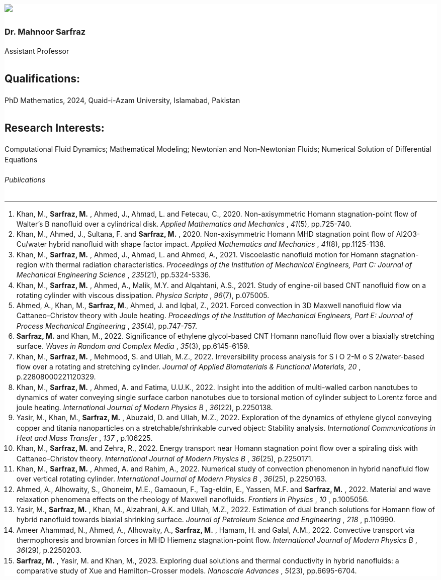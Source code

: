 [![](https://giki.edu.pk/wp-content/uploads/2019/11/Photo-1.png)](https://giki.edu.pk/wp-content/uploads/2019/11/Photo-1.png)
### Dr. Mahnoor Sarfraz 
Assistant Professor
## Qualifications:
PhD Mathematics, 2024, Quaid-i-Azam University, Islamabad, Pakistan
## Research Interests:
Computational Fluid Dynamics; Mathematical Modeling; Newtonian and Non-Newtonian Fluids; Numerical Solution of Differential Equations
###### Publications
* * *
  1. Khan, M., **Sarfraz, M.** , Ahmed, J., Ahmad, L. and Fetecau, C., 2020. Non-axisymmetric Homann stagnation-point flow of Walter’s B nanofluid over a cylindrical disk.  _Applied Mathematics and Mechanics_ ,  _41_(5), pp.725-740.
  2. Khan, M., Ahmed, J., Sultana, F. and **Sarfraz, M.** , 2020. Non-axisymmetric Homann MHD stagnation point flow of Al2O3-Cu/water hybrid nanofluid with shape factor impact.  _Applied Mathematics and Mechanics_ ,  _41_(8), pp.1125-1138.
  3. Khan, M., **Sarfraz, M.** , Ahmed, J., Ahmad, L. and Ahmed, A., 2021. Viscoelastic nanofluid motion for Homann stagnation-region with thermal radiation characteristics.  _Proceedings of the Institution of Mechanical Engineers, Part C: Journal of Mechanical Engineering Science_ ,  _235_(21), pp.5324-5336.
  4. Khan, M., **Sarfraz, M.** , Ahmed, A., Malik, M.Y. and Alqahtani, A.S., 2021. Study of engine-oil based CNT nanofluid flow on a rotating cylinder with viscous dissipation.  _Physica Scripta_ ,  _96_(7), p.075005.
  5. Ahmed, A., Khan, M., **Sarfraz, M**., Ahmed, J. and Iqbal, Z., 2021. Forced convection in 3D Maxwell nanofluid flow via Cattaneo–Christov theory with Joule heating.  _Proceedings of the Institution of Mechanical Engineers, Part E: Journal of Process Mechanical Engineering_ ,  _235_(4), pp.747-757.
  6. **Sarfraz, M.** and Khan, M., 2022. Significance of ethylene glycol-based CNT Homann nanofluid flow over a biaxially stretching surface. _Waves in Random and Complex Media_ ,  _35_(3), pp.6145-6159.
  7. Khan, M., **Sarfraz, M.** , Mehmood, S. and Ullah, M.Z., 2022. Irreversibility process analysis for S i O 2-M o S 2/water-based flow over a rotating and stretching cylinder.  _Journal of Applied Biomaterials & Functional Materials_,  _20_ , p.22808000221120329.
  8. Khan, M., **Sarfraz, M.** , Ahmed, A. and Fatima, U.U.K., 2022. Insight into the addition of multi-walled carbon nanotubes to dynamics of water conveying single surface carbon nanotubes due to torsional motion of cylinder subject to Lorentz force and joule heating.  _International Journal of Modern Physics B_ ,  _36_(22), p.2250138.
  9. Yasir, M., Khan, M., **Sarfraz, M.** , Abuzaid, D. and Ullah, M.Z., 2022. Exploration of the dynamics of ethylene glycol conveying copper and titania nanoparticles on a stretchable/shrinkable curved object: Stability analysis.  _International Communications in Heat and Mass Transfer_ ,  _137_ , p.106225.
  10. Khan, M., **Sarfraz, M.** and Zehra, R., 2022. Energy transport near Homann stagnation point flow over a spiraling disk with Cattaneo–Christov theory.  _International Journal of Modern Physics B_ ,  _36_(25), p.2250171.
  11. Khan, M., **Sarfraz, M.** , Ahmed, A. and Rahim, A., 2022. Numerical study of convection phenomenon in hybrid nanofluid flow over vertical rotating cylinder.  _International Journal of Modern Physics B_ ,  _36_(25), p.2250163.
  12. Ahmed, A., Alhowaity, S., Ghoneim, M.E., Gamaoun, F., Tag-eldin, E., Yassen, M.F. and **Sarfraz, M.** , 2022. Material and wave relaxation phenomena effects on the rheology of Maxwell nanofluids.  _Frontiers in Physics_ ,  _10_ , p.1005056.
  13. Yasir, M., **Sarfraz, M.** , Khan, M., Alzahrani, A.K. and Ullah, M.Z., 2022. Estimation of dual branch solutions for Homann flow of hybrid nanofluid towards biaxial shrinking surface.  _Journal of Petroleum Science and Engineering_ ,  _218_ , p.110990.
  14. Ameer Ahammad, N., Ahmed, A., Alhowaity, A., **Sarfraz, M.** , Hamam, H. and Galal, A.M., 2022. Convective transport via thermophoresis and brownian forces in MHD Hiemenz stagnation-point flow.  _International Journal of Modern Physics B_ ,  _36_(29), p.2250203.
  15. **Sarfraz, M.** , Yasir, M. and Khan, M., 2023. Exploring dual solutions and thermal conductivity in hybrid nanofluids: a comparative study of Xue and Hamilton–Crosser models.  _Nanoscale Advances_ ,  _5_(23), pp.6695-6704.